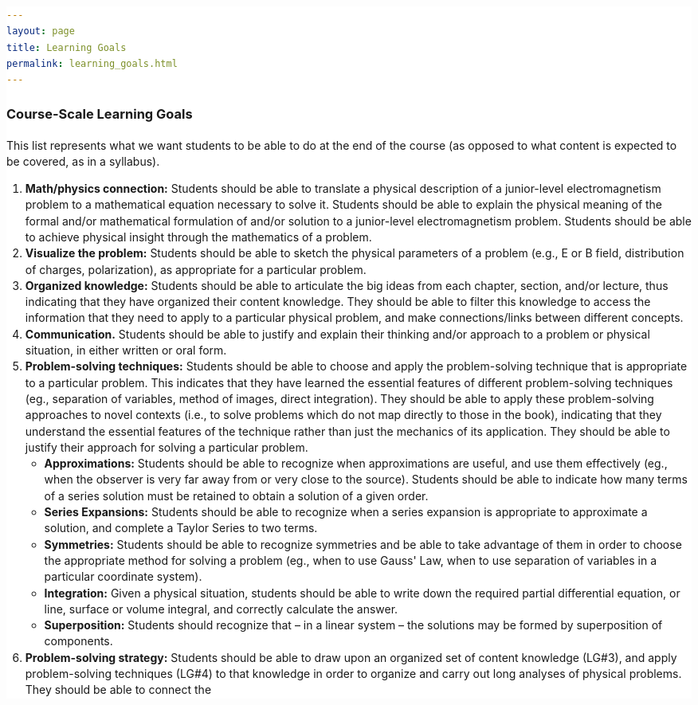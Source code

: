 ```yaml
---
layout: page
title: Learning Goals
permalink: learning_goals.html
---
```


### Course-Scale Learning Goals

This list represents what we want students to be able to do at the end
of the course (as opposed to what content is expected to be covered, as
in a syllabus).

1. **Math/physics connection:** Students should be able to translate a
physical description of a junior-level electromagnetism problem to a
mathematical equation necessary to solve it. Students should be able to
explain the physical meaning of the formal and/or mathematical
formulation of and/or solution to a junior-level electromagnetism
problem. Students should be able to achieve physical insight through the
mathematics of a problem.
2. **Visualize the problem:** Students should be able to sketch the
physical parameters of a problem (e.g., E or B field, distribution of
charges, polarization), as appropriate for a particular problem.
3. **Organized knowledge:** Students should be able to articulate the big
ideas from each chapter, section, and/or lecture, thus indicating that
they have organized their content knowledge. They should be able to
filter this knowledge to access the information that they need to apply
to a particular physical problem, and make connections/links between
different concepts.
4. **Communication.** Students should be able to justify and explain their
thinking and/or approach to a problem or physical situation, in either
written or oral form.
5. **Problem-solving techniques:** Students should be able to choose and
apply the problem-solving technique that is appropriate to a particular
problem. This indicates that they have learned the essential features of
different problem-solving techniques (eg., separation of variables,
method of images, direct integration). They should be able to apply
these problem-solving approaches to novel contexts (i.e., to solve
problems which do not map directly to those in the book), indicating
that they understand the essential features of the technique rather than
just the mechanics of its application. They should be able to justify
their approach for solving a particular problem.
    - **Approximations:** Students should be able to recognize when
    approximations are useful, and use them effectively (eg., when the
    observer is very far away from or very close to the source).
    Students should be able to indicate how many terms of a series
    solution must be retained to obtain a solution of a given order.
    - **Series Expansions:** Students should be able to recognize when a
    series expansion is appropriate to approximate a solution, and
    complete a Taylor Series to two terms.
    - **Symmetries:** Students should be able to recognize symmetries and
    be able to take advantage of them in order to choose the appropriate
    method for solving a problem (eg., when to use Gauss' Law, when to
    use separation of variables in a particular coordinate system).
    - **Integration:** Given a physical situation, students should be able
    to write down the required partial differential equation, or line,
    surface or volume integral, and correctly calculate the answer.
    - **Superposition:** Students should recognize that – in a linear
    system – the solutions may be formed by superposition of components.
6. **Problem-solving strategy:** Students should be able to draw upon an
organized set of content knowledge (LG\#3), and apply problem-solving
techniques (LG\#4) to that knowledge in order to organize and carry out
long analyses of physical problems. They should be able to connect the